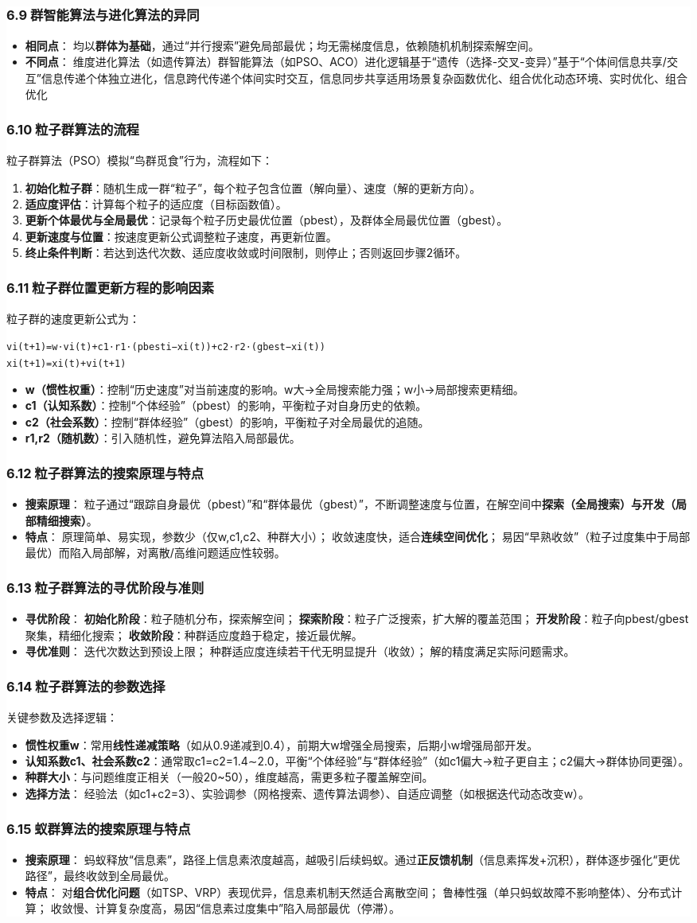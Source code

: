### 6.9 群智能算法与进化算法的异同

- **相同点**： 均以**群体为基础**，通过“并行搜索”避免局部最优；均无需梯度信息，依赖随机机制探索解空间。
- **不同点**： 维度进化算法（如遗传算法）群智能算法（如PSO、ACO）进化逻辑基于“遗传（选择-交叉-变异）”基于“个体间信息共享/交互”信息传递个体独立进化，信息跨代传递个体间实时交互，信息同步共享适用场景复杂函数优化、组合优化动态环境、实时优化、组合优化

### 6.10 粒子群算法的流程

粒子群算法（PSO）模拟“鸟群觅食”行为，流程如下：

1. **初始化粒子群**：随机生成一群“粒子”，每个粒子包含位置（解向量）、速度（解的更新方向）。
2. **适应度评估**：计算每个粒子的适应度（目标函数值）。
3. **更新个体最优与全局最优**：记录每个粒子历史最优位置（pbest），及群体全局最优位置（gbest）。
4. **更新速度与位置**：按速度更新公式调整粒子速度，再更新位置。
5. **终止条件判断**：若达到迭代次数、适应度收敛或时间限制，则停止；否则返回步骤2循环。

### 6.11 粒子群位置更新方程的影响因素

粒子群的速度更新公式为：

```
vi(t+1)=w⋅vi(t)+c1⋅r1⋅(pbesti−xi(t))+c2⋅r2⋅(gbest−xi(t))
xi(t+1)=xi(t)+vi(t+1)
```

- **w（惯性权重）**：控制“历史速度”对当前速度的影响。w大→全局搜索能力强；w小→局部搜索更精细。
- **c1（认知系数）**：控制“个体经验”（pbest）的影响，平衡粒子对自身历史的依赖。
- **c2（社会系数）**：控制“群体经验”（gbest）的影响，平衡粒子对全局最优的追随。
- **r1,r2（随机数）**：引入随机性，避免算法陷入局部最优。

### 6.12 粒子群算法的搜索原理与特点

- **搜索原理**： 粒子通过“跟踪自身最优（pbest）”和“群体最优（gbest）”，不断调整速度与位置，在解空间中**探索（全局搜索）**与**开发（局部精细搜索）**。
- **特点**： 原理简单、易实现，参数少（仅w,c1,c2、种群大小）； 收敛速度快，适合**连续空间优化**； 易因“早熟收敛”（粒子过度集中于局部最优）而陷入局部解，对离散/高维问题适应性较弱。

### 6.13 粒子群算法的寻优阶段与准则

- **寻优阶段**： **初始化阶段**：粒子随机分布，探索解空间； **探索阶段**：粒子广泛搜索，扩大解的覆盖范围； **开发阶段**：粒子向pbest/gbest聚集，精细化搜索； **收敛阶段**：种群适应度趋于稳定，接近最优解。
- **寻优准则**： 迭代次数达到预设上限； 种群适应度连续若干代无明显提升（收敛）； 解的精度满足实际问题需求。

### 6.14 粒子群算法的参数选择

关键参数及选择逻辑：

- **惯性权重w**：常用**线性递减策略**（如从0.9递减到0.4），前期大w增强全局搜索，后期小w增强局部开发。
- **认知系数c1、社会系数c2**：通常取c1=c2=1.4∼2.0，平衡“个体经验”与“群体经验”（如c1偏大→粒子更自主；c2偏大→群体协同更强）。
- **种群大小**：与问题维度正相关（一般20~50），维度越高，需更多粒子覆盖解空间。
- **选择方法**： 经验法（如c1+c2=3）、实验调参（网格搜索、遗传算法调参）、自适应调整（如根据迭代动态改变w）。

### 6.15 蚁群算法的搜索原理与特点

- **搜索原理**： 蚂蚁释放“信息素”，路径上信息素浓度越高，越吸引后续蚂蚁。通过**正反馈机制**（信息素挥发+沉积），群体逐步强化“更优路径”，最终收敛到全局最优。
- **特点**： 对**组合优化问题**（如TSP、VRP）表现优异，信息素机制天然适合离散空间； 鲁棒性强（单只蚂蚁故障不影响整体）、分布式计算； 收敛慢、计算复杂度高，易因“信息素过度集中”陷入局部最优（停滞）。
